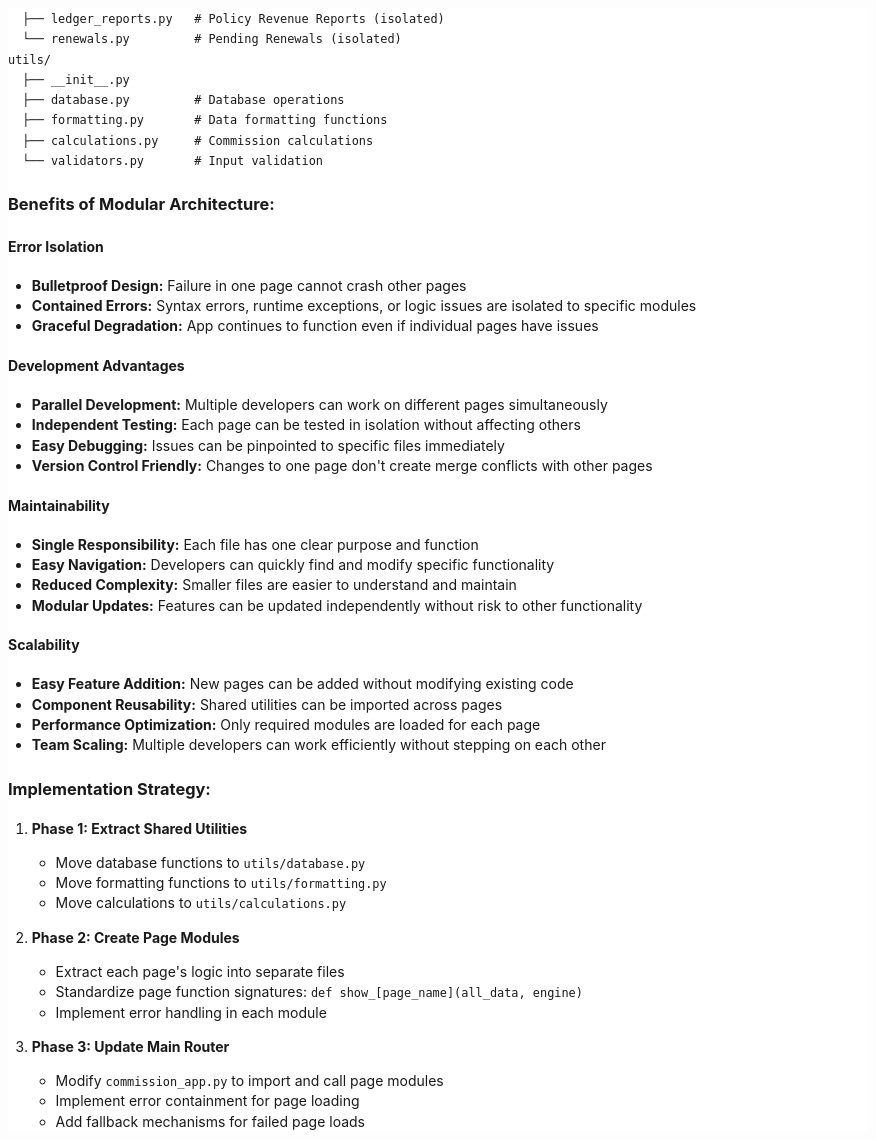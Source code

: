 ```
  ├── ledger_reports.py   # Policy Revenue Reports (isolated)
  └── renewals.py         # Pending Renewals (isolated)
utils/
  ├── __init__.py
  ├── database.py         # Database operations
  ├── formatting.py       # Data formatting functions
  ├── calculations.py     # Commission calculations
  └── validators.py       # Input validation
```

### Benefits of Modular Architecture:

#### **Error Isolation**
- **Bulletproof Design:** Failure in one page cannot crash other pages
- **Contained Errors:** Syntax errors, runtime exceptions, or logic issues are isolated to specific modules
- **Graceful Degradation:** App continues to function even if individual pages have issues

#### **Development Advantages**
- **Parallel Development:** Multiple developers can work on different pages simultaneously
- **Independent Testing:** Each page can be tested in isolation without affecting others
- **Easy Debugging:** Issues can be pinpointed to specific files immediately
- **Version Control Friendly:** Changes to one page don't create merge conflicts with other pages

#### **Maintainability**
- **Single Responsibility:** Each file has one clear purpose and function
- **Easy Navigation:** Developers can quickly find and modify specific functionality
- **Reduced Complexity:** Smaller files are easier to understand and maintain
- **Modular Updates:** Features can be updated independently without risk to other functionality

#### **Scalability**
- **Easy Feature Addition:** New pages can be added without modifying existing code
- **Component Reusability:** Shared utilities can be imported across pages
- **Performance Optimization:** Only required modules are loaded for each page
- **Team Scaling:** Multiple developers can work efficiently without stepping on each other

### Implementation Strategy:

1. **Phase 1: Extract Shared Utilities**
   - Move database functions to `utils/database.py`
   - Move formatting functions to `utils/formatting.py`
   - Move calculations to `utils/calculations.py`

2. **Phase 2: Create Page Modules**
   - Extract each page's logic into separate files
   - Standardize page function signatures: `def show_[page_name](all_data, engine)`
   - Implement error handling in each module

3. **Phase 3: Update Main Router**
   - Modify `commission_app.py` to import and call page modules
   - Implement error containment for page loading
   - Add fallback mechanisms for failed page loads
